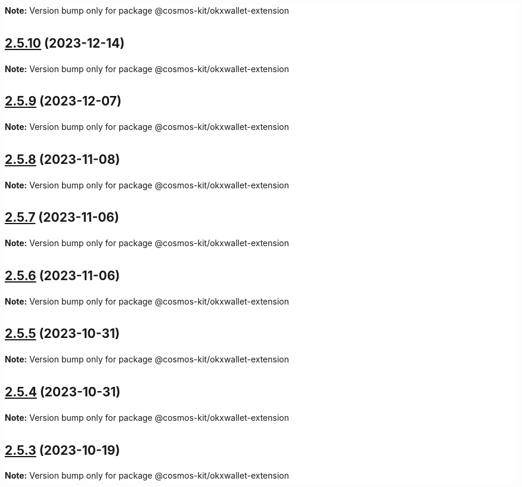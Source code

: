 **Note:** Version bump only for package @cosmos-kit/okxwallet-extension

## [2.5.10](https://github.com/hyperweb-io/cosmos-kit/compare/@cosmos-kit/okxwallet-extension@2.5.9...@cosmos-kit/okxwallet-extension@2.5.10) (2023-12-14)

**Note:** Version bump only for package @cosmos-kit/okxwallet-extension

## [2.5.9](https://github.com/hyperweb-io/cosmos-kit/compare/@cosmos-kit/okxwallet-extension@2.5.8...@cosmos-kit/okxwallet-extension@2.5.9) (2023-12-07)

**Note:** Version bump only for package @cosmos-kit/okxwallet-extension

## [2.5.8](https://github.com/hyperweb-io/cosmos-kit/compare/@cosmos-kit/okxwallet-extension@2.5.7...@cosmos-kit/okxwallet-extension@2.5.8) (2023-11-08)

**Note:** Version bump only for package @cosmos-kit/okxwallet-extension

## [2.5.7](https://github.com/hyperweb-io/cosmos-kit/compare/@cosmos-kit/okxwallet-extension@2.5.6...@cosmos-kit/okxwallet-extension@2.5.7) (2023-11-06)

**Note:** Version bump only for package @cosmos-kit/okxwallet-extension

## [2.5.6](https://github.com/hyperweb-io/cosmos-kit/compare/@cosmos-kit/okxwallet-extension@2.5.5...@cosmos-kit/okxwallet-extension@2.5.6) (2023-11-06)

**Note:** Version bump only for package @cosmos-kit/okxwallet-extension

## [2.5.5](https://github.com/hyperweb-io/cosmos-kit/compare/@cosmos-kit/okxwallet-extension@2.5.4...@cosmos-kit/okxwallet-extension@2.5.5) (2023-10-31)

**Note:** Version bump only for package @cosmos-kit/okxwallet-extension

## [2.5.4](https://github.com/hyperweb-io/cosmos-kit/compare/@cosmos-kit/okxwallet-extension@2.5.3...@cosmos-kit/okxwallet-extension@2.5.4) (2023-10-31)

**Note:** Version bump only for package @cosmos-kit/okxwallet-extension

## [2.5.3](https://github.com/hyperweb-io/cosmos-kit/compare/@cosmos-kit/okxwallet-extension@2.5.2...@cosmos-kit/okxwallet-extension@2.5.3) (2023-10-19)

**Note:** Version bump only for package @cosmos-kit/okxwallet-extension

